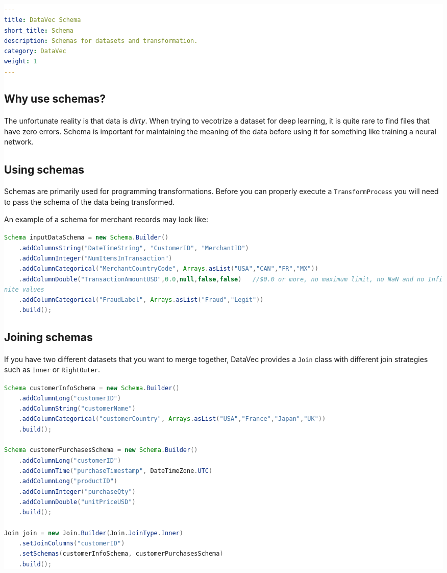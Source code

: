 ```yaml
---
title: DataVec Schema
short_title: Schema
description: Schemas for datasets and transformation.
category: DataVec
weight: 1
---
```


## Why use schemas?

The unfortunate reality is that data is *dirty*. When trying to vecotrize a dataset for deep learning, it is quite rare to find files that have zero errors. Schema is important for maintaining the meaning of the data before using it for something like training a neural network. 

## Using schemas

Schemas are primarily used for programming transformations. Before you can properly execute a `TransformProcess` you will need to pass the schema of the data being transformed. 

An example of a schema for merchant records may look like:

```java
Schema inputDataSchema = new Schema.Builder()
    .addColumnsString("DateTimeString", "CustomerID", "MerchantID")
    .addColumnInteger("NumItemsInTransaction")
    .addColumnCategorical("MerchantCountryCode", Arrays.asList("USA","CAN","FR","MX"))
    .addColumnDouble("TransactionAmountUSD",0.0,null,false,false)   //$0.0 or more, no maximum limit, no NaN and no Infinite values
    .addColumnCategorical("FraudLabel", Arrays.asList("Fraud","Legit"))
    .build();
```

## Joining schemas

If you have two different datasets that you want to merge together, DataVec provides a `Join` class with different join strategies such as `Inner` or `RightOuter`.

```java
Schema customerInfoSchema = new Schema.Builder()
    .addColumnLong("customerID")
    .addColumnString("customerName")
    .addColumnCategorical("customerCountry", Arrays.asList("USA","France","Japan","UK"))
    .build();

Schema customerPurchasesSchema = new Schema.Builder()
    .addColumnLong("customerID")
    .addColumnTime("purchaseTimestamp", DateTimeZone.UTC)
    .addColumnLong("productID")
    .addColumnInteger("purchaseQty")
    .addColumnDouble("unitPriceUSD")
    .build();

Join join = new Join.Builder(Join.JoinType.Inner)
    .setJoinColumns("customerID")
    .setSchemas(customerInfoSchema, customerPurchasesSchema)
    .build();
```
